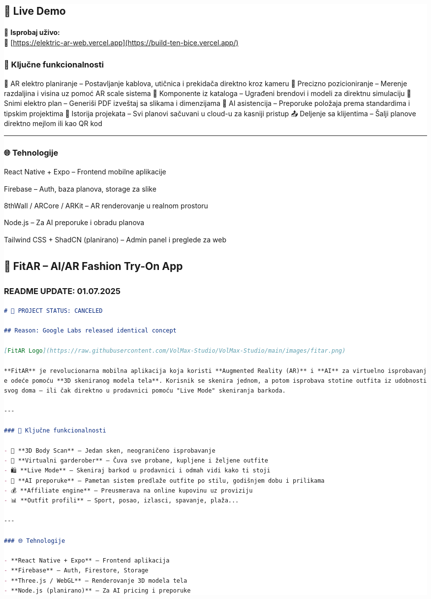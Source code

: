 ## 🚀 Live Demo

🎯 **Isprobaj uživo:**  
🔗 [https://elektric-ar-web.vercel.app](https://build-ten-bice.vercel.app/)
 

### 🚀 Ključne funkcionalnosti

🧠 AR elektro planiranje – Postavljanje kablova, utičnica i prekidača direktno kroz kameru
📏 Precizno pozicioniranje – Merenje razdaljina i visina uz pomoć AR scale sistema
🔌 Komponente iz kataloga – Ugrađeni brendovi i modeli za direktnu simulaciju
📸 Snimi elektro plan – Generiši PDF izveštaj sa slikama i dimenzijama
🤖 AI asistencija – Preporuke položaja prema standardima i tipskim projektima
💾 Istorija projekata – Svi planovi sačuvani u cloud-u za kasniji pristup
📤 Deljenje sa klijentima – Šalji planove direktno mejlom ili kao QR kod


---

### 🌐 Tehnologije

React Native + Expo – Frontend mobilne aplikacije

Firebase – Auth, baza planova, storage za slike

8thWall / ARCore / ARKit – AR renderovanje u realnom prostoru

Node.js – Za AI preporuke i obradu planova

Tailwind CSS + ShadCN (planirano) – Admin panel i preglede za web



## 👗 FitAR – AI/AR Fashion Try-On App 
### **README UPDATE:** 01.07.2025
```markdown
# 🚫 PROJECT STATUS: CANCELED

## Reason: Google Labs released identical concept 

[FitAR Logo](https://raw.githubusercontent.com/VolMax-Studio/VolMax-Studio/main/images/fitar.png)

**FitAR** je revolucionarna mobilna aplikacija koja koristi **Augmented Reality (AR)** i **AI** za virtuelno isprobavanje odeće pomoću **3D skeniranog modela tela**. Korisnik se skenira jednom, a potom isprobava stotine outfita iz udobnosti svog doma – ili čak direktno u prodavnici pomoću "Live Mode" skeniranja barkoda.

---

### 🚀 Ključne funkcionalnosti

- 📸 **3D Body Scan** – Jedan sken, neograničeno isprobavanje
- 🧥 **Virtualni garderober** – Čuva sve probane, kupljene i željene outfite
- 🛍️ **Live Mode** – Skeniraj barkod u prodavnici i odmah vidi kako ti stoji
- 🤖 **AI preporuke** – Pametan sistem predlaže outfite po stilu, godišnjem dobu i prilikama
- 💰 **Affiliate engine** – Preusmerava na online kupovinu uz proviziju
- 📊 **Outfit profili** – Sport, posao, izlasci, spavanje, plaža...

---

### 🌐 Tehnologije

- **React Native + Expo** – Frontend aplikacija
- **Firebase** – Auth, Firestore, Storage
- **Three.js / WebGL** – Renderovanje 3D modela tela
- **Node.js (planirano)** – Za AI pricing i preporuke
```